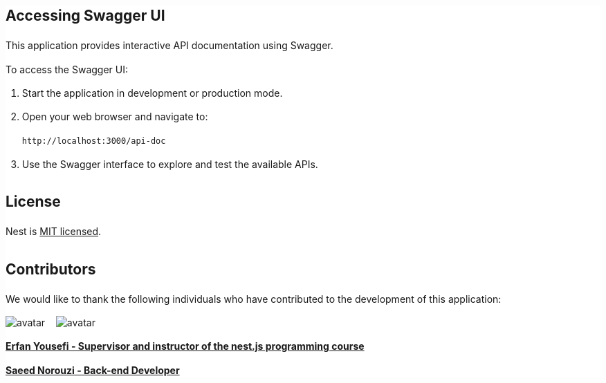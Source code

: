 ## Accessing Swagger UI

This application provides interactive API documentation using Swagger.

To access the Swagger UI:

1. Start the application in development or production mode.
2. Open your web browser and navigate to:

   ```bash
   http://localhost:3000/api-doc
   ```

3. Use the Swagger interface to explore and test the available APIs.

## License

Nest is [MIT licensed](https://github.com/nestjs/nest/blob/master/LICENSE).

## Contributors

We would like to thank the following individuals who have contributed to the development of this application:

![avatar](https://images.weserv.nl/?url=https://github.com/erfanyousefi.png?h=150&w=150&fit=cover&mask=circle&maxage=5d)
‎ ‎ ‎ ![avatar](https://images.weserv.nl/?url=https://github.com/saeedNW.png?h=150&w=150&fit=cover&mask=circle&maxage=5d)

[**Erfan Yousefi - Supervisor and instructor of the nest.js programming course**](https://github.com/erfanyousefi/)

[**Saeed Norouzi - Back-end Developer**](https://github.com/saeedNW)
